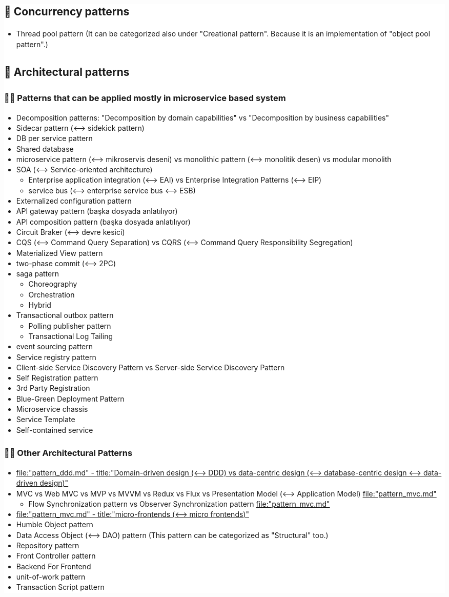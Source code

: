 ## 📌 Concurrency patterns

- Thread pool pattern (It can be categorized also under "Creational pattern". Because it is an implementation of "object pool pattern".)

## 📌 Architectural patterns

### 📌📌 Patterns that can be applied mostly in microservice based system

- Decomposition patterns: "Decomposition by domain capabilities" vs "Decomposition by business capabilities"
- Sidecar pattern (⟷ sidekick pattern)
- DB per service pattern
- Shared database
- microservice pattern (⟷ mikroservis deseni) vs monolithic pattern (⟷ monolitik desen) vs modular monolith
- SOA (⟷ Service-oriented architecture)
  - Enterprise application integration (⟷ EAI) vs Enterprise Integration Patterns (⟷ EIP)
  - service bus (⟷ enterprise service bus ⟷ ESB)
- Externalized configuration pattern
- API gateway pattern (başka dosyada anlatılıyor)
- API composition pattern (başka dosyada anlatılıyor)
- Circuit Braker (⟷ devre kesici)
- CQS (⟷ Command Query Separation) vs CQRS (⟷ Command Query Responsibility Segregation)
- Materialized View pattern
- two-phase commit (⟷ 2PC)
- saga pattern
  - Choreography
  - Orchestration
  - Hybrid
- Transactional outbox pattern
  - Polling publisher pattern
  - Transactional Log Tailing
- event sourcing pattern
- Service registry pattern
- Client-side Service Discovery Pattern vs Server-side Service Discovery Pattern
- Self Registration pattern
- 3rd Party Registration
- Blue-Green Deployment Pattern
- Microservice chassis
- Service Template
- Self-contained service

### 📌📌 Other Architectural Patterns

- [file:"pattern_ddd.md" - title:"Domain-driven design (⟷ DDD) vs data-centric design (⟷ database-centric design ⟷ data-driven design)"](./pattern_ddd.md#domain-driven-design-or-ddd-vs-data-centric-design-or-database-centric-design-or-data-driven-design)
- MVC vs Web MVC vs MVP vs MVVM vs Redux vs Flux vs Presentation Model (⟷ Application Model) [file:"pattern_mvc.md"](./pattern_mvc.md)
  - Flow Synchronization pattern vs Observer Synchronization pattern [file:"pattern_mvc.md"](./pattern_mvc.md)
- [file:"pattern_mvc.md" - title:"micro-frontends (⟷ micro frontends)"](./web_custom_elements.md#micro-frontends-or-micro-frontends)
- Humble Object pattern
- Data Access Object (⟷ DAO) pattern (This pattern can be categorized as "Structural" too.)
- Repository pattern
- Front Controller pattern
- Backend For Frontend
- unit-of-work pattern
- Transaction Script pattern